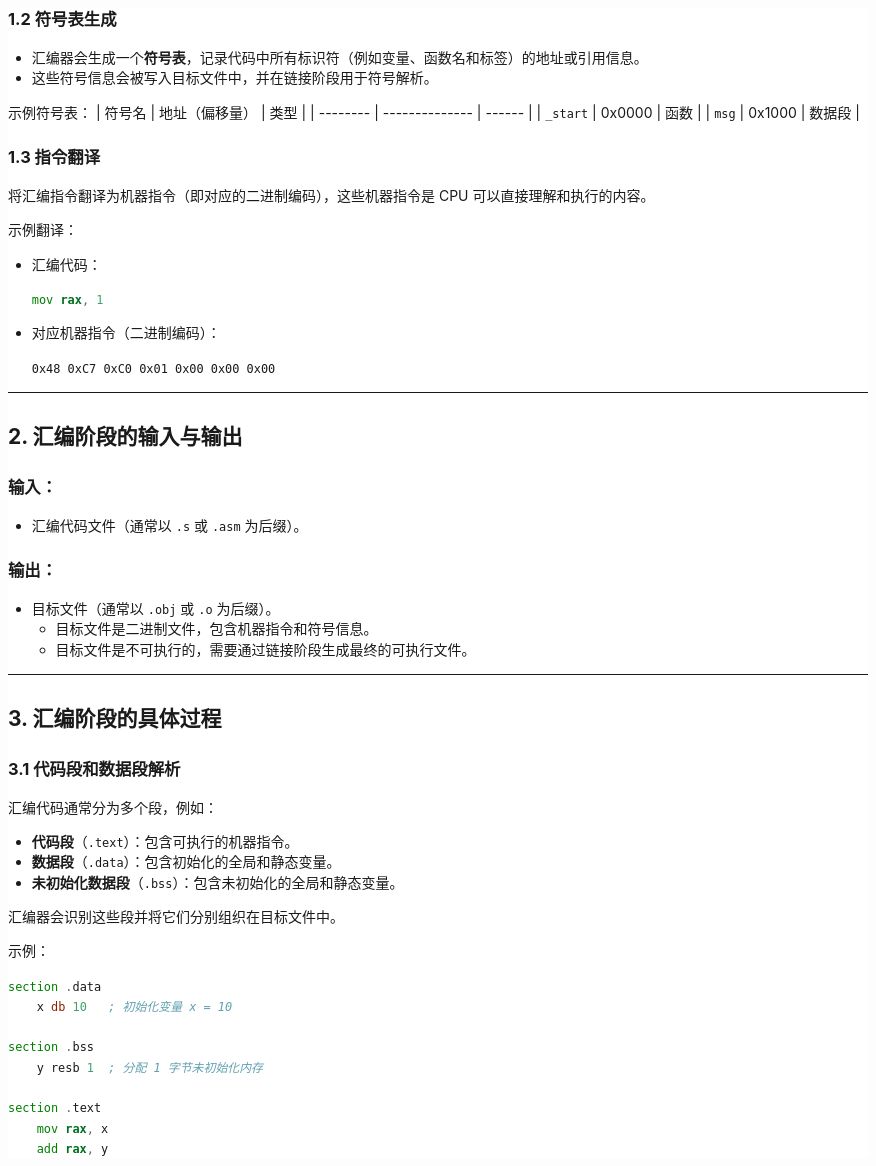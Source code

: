 ### **1.2 符号表生成**
- 汇编器会生成一个**符号表**，记录代码中所有标识符（例如变量、函数名和标签）的地址或引用信息。
- 这些符号信息会被写入目标文件中，并在链接阶段用于符号解析。

示例符号表：
| 符号名   | 地址（偏移量） | 类型   |
| -------- | -------------- | ------ |
| `_start` | 0x0000         | 函数   |
| `msg`    | 0x1000         | 数据段 |

### **1.3 指令翻译**
将汇编指令翻译为机器指令（即对应的二进制编码），这些机器指令是 CPU 可以直接理解和执行的内容。

示例翻译：
- 汇编代码：
  ```asm
  mov rax, 1
  ```
- 对应机器指令（二进制编码）：
  ```
  0x48 0xC7 0xC0 0x01 0x00 0x00 0x00
  ```

---

## **2. 汇编阶段的输入与输出**

### **输入：**
- 汇编代码文件（通常以 `.s` 或 `.asm` 为后缀）。

### **输出：**
- 目标文件（通常以 `.obj` 或 `.o` 为后缀）。
  - 目标文件是二进制文件，包含机器指令和符号信息。
  - 目标文件是不可执行的，需要通过链接阶段生成最终的可执行文件。

---

## **3. 汇编阶段的具体过程**

### **3.1 代码段和数据段解析**
汇编代码通常分为多个段，例如：
- **代码段**（`.text`）：包含可执行的机器指令。
- **数据段**（`.data`）：包含初始化的全局和静态变量。
- **未初始化数据段**（`.bss`）：包含未初始化的全局和静态变量。

汇编器会识别这些段并将它们分别组织在目标文件中。

示例：
```asm
section .data
    x db 10   ; 初始化变量 x = 10

section .bss
    y resb 1  ; 分配 1 字节未初始化内存

section .text
    mov rax, x
    add rax, y
```
